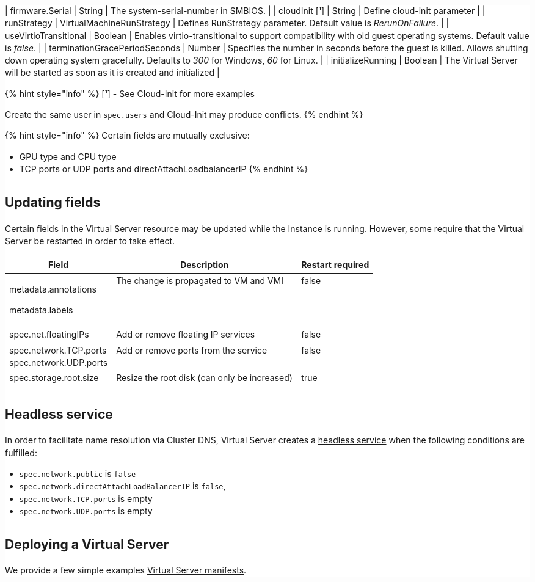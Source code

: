 | firmware.Serial                     | String                                                                                                                    | The system-serial-number in SMBIOS.                                                                                                                            |
| cloudInit \[¹]                      | String                                                                                                                    | Define [cloud-init](https://cloudinit.readthedocs.io/en/latest/) parameter                                                                                     |
| runStrategy                         | [VirtualMachineRunStrategy](https://pkg.go.dev/kubevirt.io/client-go/api/v1#VirtualMachineRunStrategy)                    | Defines [RunStrategy](https://kubevirt.io/user-guide/virtual\_machines/run\_strategies/#run-strategies) parameter. Default value is _RerunOnFailure_.          |
| useVirtioTransitional               | Boolean                                                                                                                   | Enables virtio-transitional to support compatibility with old guest operating systems. Default value is _false_.                                               |
| terminationGracePeriodSeconds       | Number                                                                                                                    | Specifies the number in seconds before the guest is killed. Allows shutting down operating system gracefully. Defaults to _300_ for Windows, _60_ for Linux.   |
| initializeRunning                   | Boolean                                                                                                                   | The Virtual Server will be started as soon as it is created and initialized                                                                                    |



{% hint style="info" %}
\[¹] - See [Cloud-Init](https://cloudinit.readthedocs.io/en/latest/topics/examples.html) for more examples

Create the same user  in `spec.users` and Cloud-Init may produce conflicts.
{% endhint %}

{% hint style="info" %}
Certain fields are mutually exclusive:

* GPU type and CPU type
* TCP ports or UDP ports and directAttachLoadbalancerIP
{% endhint %}

## Updating fields

Certain fields in the Virtual Server resource may be updated while the Instance is running. However, some require that the Virtual Server be restarted in order to take effect.

<table><thead><tr><th>Field</th><th>Description</th><th data-type="checkbox">Restart required</th></tr></thead><tbody><tr><td><p>metadata.annotations </p><p>metadata.labels</p></td><td>The change is propagated to VM and VMI</td><td>false</td></tr><tr><td>spec.net.floatingIPs</td><td>Add or remove floating IP services</td><td>false</td></tr><tr><td>spec.network.TCP.ports<br>spec.network.UDP.ports</td><td>Add or remove ports from the service</td><td>false</td></tr><tr><td>spec.storage.root.size</td><td>Resize the root disk (can only be increased)</td><td>true</td></tr></tbody></table>

## Headless service

In order to facilitate name resolution via Cluster DNS, Virtual Server creates a [headless service](https://kubernetes.io/docs/concepts/services-networking/service/#headless-services) when the following conditions are fulfilled:

* `spec.network.public` is `false`
* `spec.network.directAttachLoadBalancerIP` is `false`,
* `spec.network.TCP.ports` is empty
* `spec.network.UDP.ports` is empty

## Deploying a Virtual Server

We provide a few simple examples [Virtual Server manifests](https://github.com/coreweave/kubernetes-cloud/tree/master/virtual-server/examples/kubectl).
